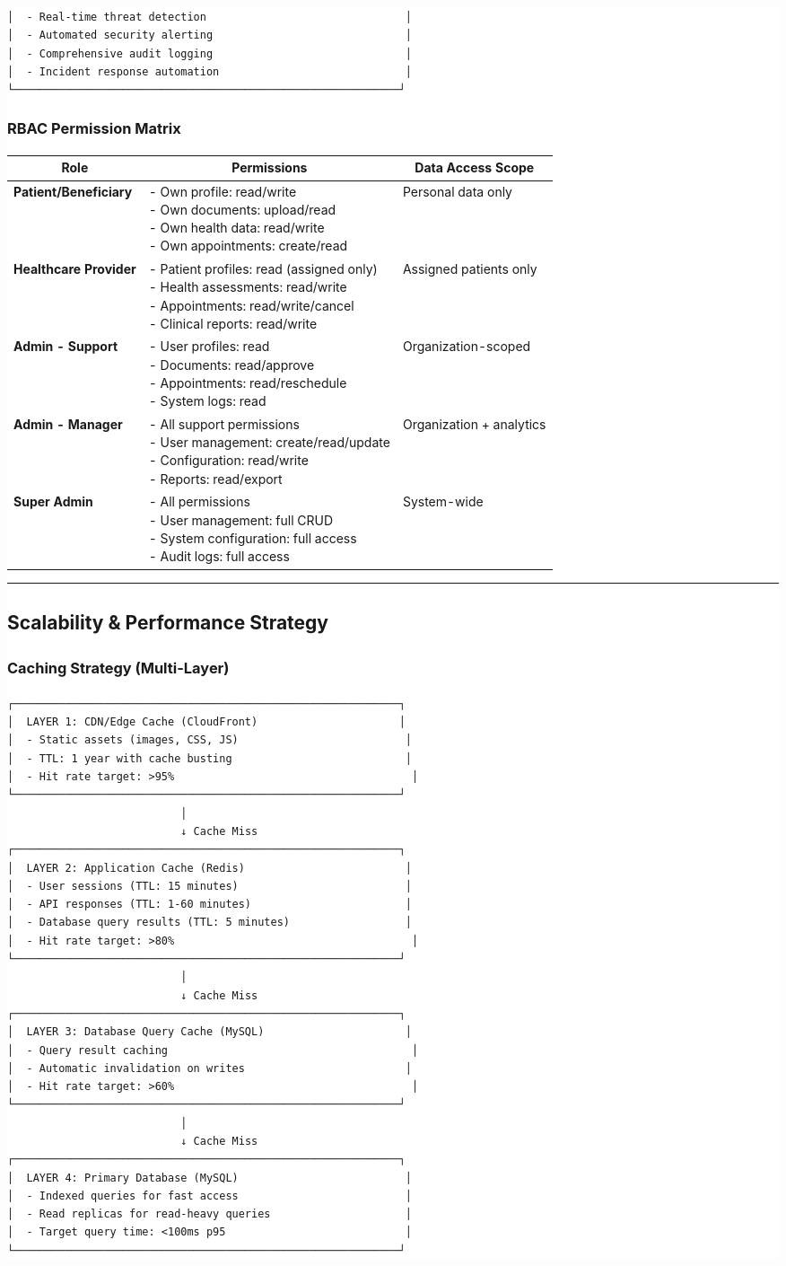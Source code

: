 ```
│  - Real-time threat detection                               │
│  - Automated security alerting                              │
│  - Comprehensive audit logging                              │
│  - Incident response automation                             │
└────────────────────────────────────────────────────────────┘
```

### RBAC Permission Matrix

| Role | Permissions | Data Access Scope |
|------|-------------|-------------------|
| **Patient/Beneficiary** | - Own profile: read/write<br>- Own documents: upload/read<br>- Own health data: read/write<br>- Own appointments: create/read | Personal data only |
| **Healthcare Provider** | - Patient profiles: read (assigned only)<br>- Health assessments: read/write<br>- Appointments: read/write/cancel<br>- Clinical reports: read/write | Assigned patients only |
| **Admin - Support** | - User profiles: read<br>- Documents: read/approve<br>- Appointments: read/reschedule<br>- System logs: read | Organization-scoped |
| **Admin - Manager** | - All support permissions<br>- User management: create/read/update<br>- Configuration: read/write<br>- Reports: read/export | Organization + analytics |
| **Super Admin** | - All permissions<br>- User management: full CRUD<br>- System configuration: full access<br>- Audit logs: full access | System-wide |

---

## Scalability & Performance Strategy

### Caching Strategy (Multi-Layer)

```
┌────────────────────────────────────────────────────────────┐
│  LAYER 1: CDN/Edge Cache (CloudFront)                      │
│  - Static assets (images, CSS, JS)                          │
│  - TTL: 1 year with cache busting                           │
│  - Hit rate target: >95%                                     │
└────────────────────────────────────────────────────────────┘
                           │
                           ↓ Cache Miss
┌────────────────────────────────────────────────────────────┐
│  LAYER 2: Application Cache (Redis)                         │
│  - User sessions (TTL: 15 minutes)                          │
│  - API responses (TTL: 1-60 minutes)                        │
│  - Database query results (TTL: 5 minutes)                  │
│  - Hit rate target: >80%                                     │
└────────────────────────────────────────────────────────────┘
                           │
                           ↓ Cache Miss
┌────────────────────────────────────────────────────────────┐
│  LAYER 3: Database Query Cache (MySQL)                      │
│  - Query result caching                                      │
│  - Automatic invalidation on writes                         │
│  - Hit rate target: >60%                                     │
└────────────────────────────────────────────────────────────┘
                           │
                           ↓ Cache Miss
┌────────────────────────────────────────────────────────────┐
│  LAYER 4: Primary Database (MySQL)                          │
│  - Indexed queries for fast access                          │
│  - Read replicas for read-heavy queries                     │
│  - Target query time: <100ms p95                            │
└────────────────────────────────────────────────────────────┘
```
